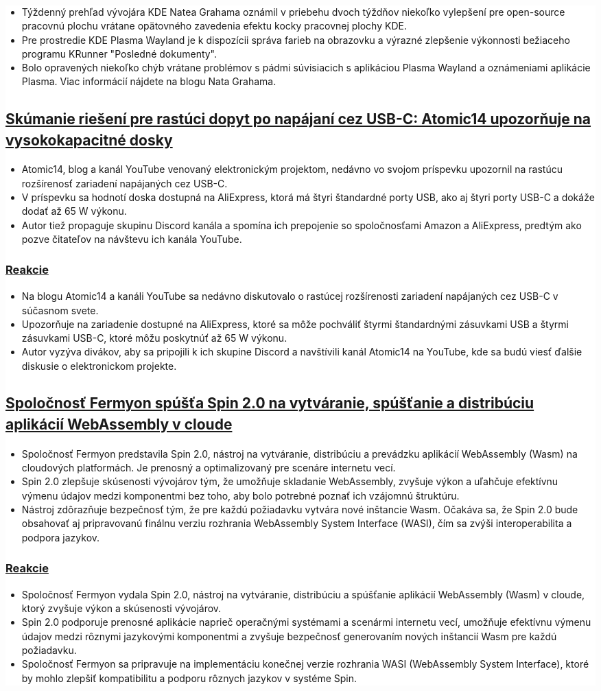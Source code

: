 - Týždenný prehľad vývojára KDE Natea Grahama oznámil v priebehu dvoch týždňov niekoľko vylepšení pre open-source pracovnú plochu vrátane opätovného zavedenia efektu kocky pracovnej plochy KDE.
- Pre prostredie KDE Plasma Wayland je k dispozícii správa farieb na obrazovku a výrazné zlepšenie výkonnosti bežiaceho programu KRunner "Posledné dokumenty".
- Bolo opravených niekoľko chýb vrátane problémov s pádmi súvisiacich s aplikáciou Plasma Wayland a oznámeniami aplikácie Plasma. Viac informácií nájdete na blogu Nata Grahama.

## [Skúmanie riešení pre rastúci dopyt po napájaní cez USB-C: Atomic14 upozorňuje na vysokokapacitné dosky](https://atomic14.substack.com/p/i-need-more-usb-power)

- Atomic14, blog a kanál YouTube venovaný elektronickým projektom, nedávno vo svojom príspevku upozornil na rastúcu rozšírenosť zariadení napájaných cez USB-C.
- V príspevku sa hodnotí doska dostupná na AliExpress, ktorá má štyri štandardné porty USB, ako aj štyri porty USB-C a dokáže dodať až 65 W výkonu.
- Autor tiež propaguje skupinu Discord kanála a spomína ich prepojenie so spoločnosťami Amazon a AliExpress, predtým ako pozve čitateľov na návštevu ich kanála YouTube.

### [Reakcie](https://news.ycombinator.com/item?id=38142606)

- Na blogu Atomic14 a kanáli YouTube sa nedávno diskutovalo o rastúcej rozšírenosti zariadení napájaných cez USB-C v súčasnom svete.
- Upozorňuje na zariadenie dostupné na AliExpress, ktoré sa môže pochváliť štyrmi štandardnými zásuvkami USB a štyrmi zásuvkami USB-C, ktoré môžu poskytnúť až 65 W výkonu.
- Autor vyzýva divákov, aby sa pripojili k ich skupine Discord a navštívili kanál Atomic14 na YouTube, kde sa budú viesť ďalšie diskusie o elektronickom projekte.

## [Spoločnosť Fermyon spúšťa Spin 2.0 na vytváranie, spúšťanie a distribúciu aplikácií WebAssembly v cloude](https://www.fermyon.com/blog/introducing-spin-v2)

- Spoločnosť Fermyon predstavila Spin 2.0, nástroj na vytváranie, distribúciu a prevádzku aplikácií WebAssembly (Wasm) na cloudových platformách. Je prenosný a optimalizovaný pre scenáre internetu vecí.
- Spin 2.0 zlepšuje skúsenosti vývojárov tým, že umožňuje skladanie WebAssembly, zvyšuje výkon a uľahčuje efektívnu výmenu údajov medzi komponentmi bez toho, aby bolo potrebné poznať ich vzájomnú štruktúru.
- Nástroj zdôrazňuje bezpečnosť tým, že pre každú požiadavku vytvára nové inštancie Wasm. Očakáva sa, že Spin 2.0 bude obsahovať aj pripravovanú finálnu verziu rozhrania WebAssembly System Interface (WASI), čím sa zvýši interoperabilita a podpora jazykov.

### [Reakcie](https://news.ycombinator.com/item?id=38140242)

- Spoločnosť Fermyon vydala Spin 2.0, nástroj na vytváranie, distribúciu a spúšťanie aplikácií WebAssembly (Wasm) v cloude, ktorý zvyšuje výkon a skúsenosti vývojárov.
- Spin 2.0 podporuje prenosné aplikácie naprieč operačnými systémami a scenármi internetu vecí, umožňuje efektívnu výmenu údajov medzi rôznymi jazykovými komponentmi a zvyšuje bezpečnosť generovaním nových inštancií Wasm pre každú požiadavku.
- Spoločnosť Fermyon sa pripravuje na implementáciu konečnej verzie rozhrania WASI (WebAssembly System Interface), ktoré by mohlo zlepšiť kompatibilitu a podporu rôznych jazykov v systéme Spin.
